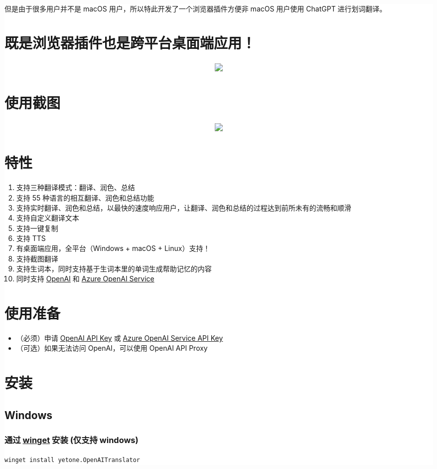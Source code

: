 但是由于很多用户并不是 macOS 用户，所以特此开发了一个浏览器插件方便非 macOS 用户使用 ChatGPT 进行划词翻译。

# 既是浏览器插件也是跨平台桌面端应用！

<p align="center">
  <img width="560" src="https://user-images.githubusercontent.com/1206493/223899374-ff386436-63b8-4618-afdd-fed2e6b48d56.png" />
</p>

# 使用截图

<p align="center">
  <img width="800" src="https://user-images.githubusercontent.com/1206493/223200182-6a1d2a02-3fe0-4723-bdae-99d8b7212a33.gif" />
</p>

# 特性

1. 支持三种翻译模式：翻译、润色、总结
2. 支持 55 种语言的相互翻译、润色和总结功能
3. 支持实时翻译、润色和总结，以最快的速度响应用户，让翻译、润色和总结的过程达到前所未有的流畅和顺滑
4. 支持自定义翻译文本
5. 支持一键复制
6. 支持 TTS
7. 有桌面端应用，全平台（Windows + macOS + Linux）支持！
8. 支持截图翻译
9. 支持生词本，同时支持基于生词本里的单词生成帮助记忆的内容
10. 同时支持 [OpenAI](https://openai.com/) 和 [Azure OpenAI Service](https://azure.microsoft.com/en-us/products/cognitive-services/openai-service)

# 使用准备

-   （必须）申请 [OpenAI API Key](https://platform.openai.com/account/api-keys) 或 [Azure OpenAI Service API Key](https://learn.microsoft.com/en-us/azure/cognitive-services/openai/chatgpt-quickstart?tabs=command-line&pivots=rest-api#retrieve-key-and-endpoint)
-   （可选）如果无法访问 OpenAI，可以使用 OpenAI API Proxy

# 安装

## Windows

### 通过 [winget](https://github.com/microsoft/winget-cli) 安装 (仅支持 windows)

```sh
winget install yetone.OpenAITranslator
```
